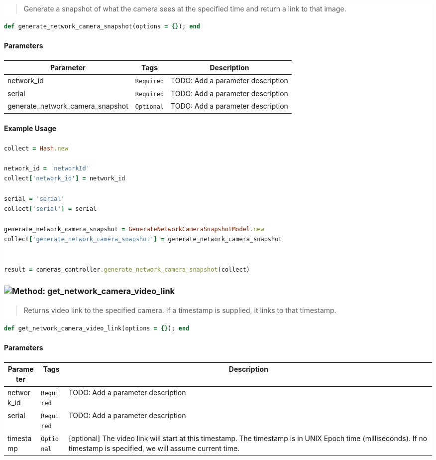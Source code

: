 > Generate a snapshot of what the camera sees at the specified time and return a link to that image.


```ruby
def generate_network_camera_snapshot(options = {}); end
```

#### Parameters

| Parameter | Tags | Description |
|-----------|------|-------------|
| network_id |  ``` Required ```  | TODO: Add a parameter description |
| serial |  ``` Required ```  | TODO: Add a parameter description |
| generate_network_camera_snapshot |  ``` Optional ```  | TODO: Add a parameter description |


#### Example Usage

```ruby
collect = Hash.new

network_id = 'networkId'
collect['network_id'] = network_id

serial = 'serial'
collect['serial'] = serial

generate_network_camera_snapshot = GenerateNetworkCameraSnapshotModel.new
collect['generate_network_camera_snapshot'] = generate_network_camera_snapshot


result = cameras_controller.generate_network_camera_snapshot(collect)

```


### <a name="get_network_camera_video_link"></a>![Method: ](https://apidocs.io/img/method.png ".CamerasController.get_network_camera_video_link") get_network_camera_video_link

> Returns video link to the specified camera. If a timestamp is supplied, it links to that timestamp.


```ruby
def get_network_camera_video_link(options = {}); end
```

#### Parameters

| Parameter | Tags | Description |
|-----------|------|-------------|
| network_id |  ``` Required ```  | TODO: Add a parameter description |
| serial |  ``` Required ```  | TODO: Add a parameter description |
| timestamp |  ``` Optional ```  | [optional] The video link will start at this timestamp. The timestamp is in UNIX Epoch time (milliseconds). If no timestamp is specified, we will assume current time. |

